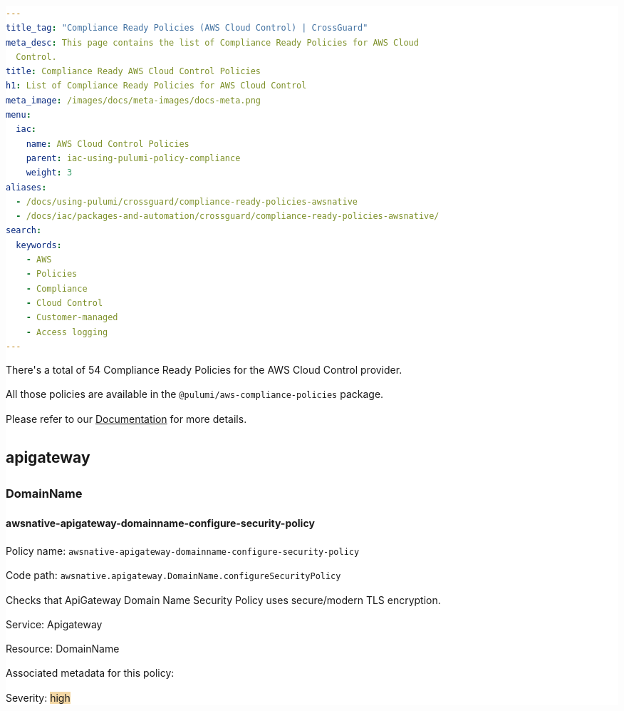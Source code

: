 ```yaml
---
title_tag: "Compliance Ready Policies (AWS Cloud Control) | CrossGuard"
meta_desc: This page contains the list of Compliance Ready Policies for AWS Cloud
  Control.
title: Compliance Ready AWS Cloud Control Policies
h1: List of Compliance Ready Policies for AWS Cloud Control
meta_image: /images/docs/meta-images/docs-meta.png
menu:
  iac:
    name: AWS Cloud Control Policies
    parent: iac-using-pulumi-policy-compliance
    weight: 3
aliases:
  - /docs/using-pulumi/crossguard/compliance-ready-policies-awsnative
  - /docs/iac/packages-and-automation/crossguard/compliance-ready-policies-awsnative/
search:
  keywords:
    - AWS
    - Policies
    - Compliance
    - Cloud Control
    - Customer-managed
    - Access logging
---
```


There's a total of 54 Compliance Ready Policies for the AWS Cloud Control provider.

All those policies are available in the `@pulumi/aws-compliance-policies` package.

Please refer to our [Documentation](../compliance-ready-policies/#manual-installation) for more details.

## apigateway

### DomainName

#### awsnative-apigateway-domainname-configure-security-policy

Policy name: `awsnative-apigateway-domainname-configure-security-policy`

Code path: `awsnative.apigateway.DomainName.configureSecurityPolicy`

Checks that ApiGateway Domain Name Security Policy uses secure/modern TLS encryption.

Service: Apigateway

Resource: DomainName

Associated metadata for this policy:

Severity: <span style='background-color: #F4D8A5;'>high</span>
